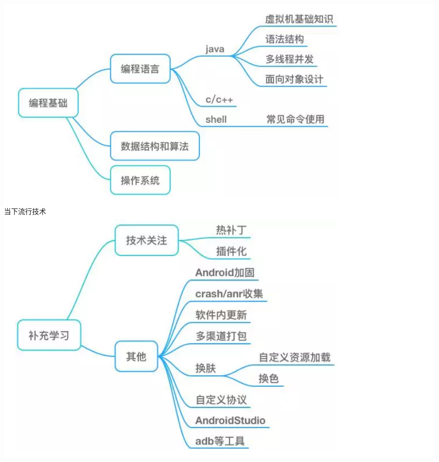 <img src="https://github.com/solary2014/Open-Source-Android/blob/master/raw/jichu.png" width="80%"/><br>
当下流行技术<br>
<img src="https://github.com/solary2014/Open-Source-Android/blob/master/raw/qita.png" width="80%"/><br>
